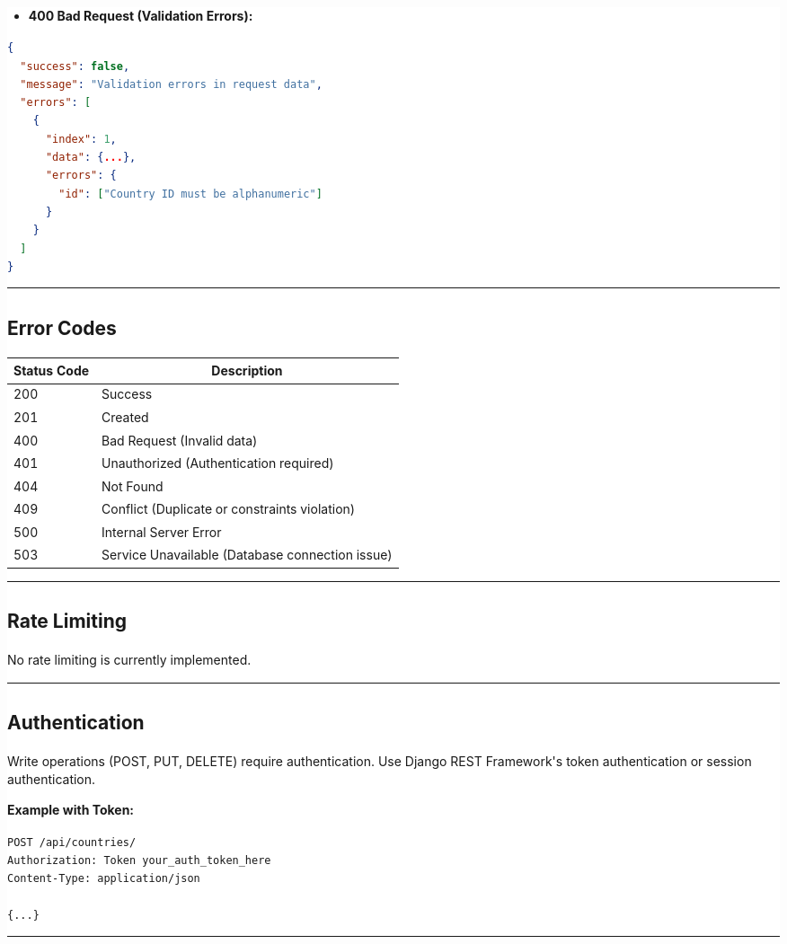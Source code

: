 - **400 Bad Request (Validation Errors):**
```json
{
  "success": false,
  "message": "Validation errors in request data",
  "errors": [
    {
      "index": 1,
      "data": {...},
      "errors": {
        "id": ["Country ID must be alphanumeric"]
      }
    }
  ]
}
```

---

## Error Codes

| Status Code | Description |
|-------------|-------------|
| 200 | Success |
| 201 | Created |
| 400 | Bad Request (Invalid data) |
| 401 | Unauthorized (Authentication required) |
| 404 | Not Found |
| 409 | Conflict (Duplicate or constraints violation) |
| 500 | Internal Server Error |
| 503 | Service Unavailable (Database connection issue) |

---

## Rate Limiting

No rate limiting is currently implemented.

---

## Authentication

Write operations (POST, PUT, DELETE) require authentication. Use Django REST Framework's token authentication or session authentication.

**Example with Token:**
```http
POST /api/countries/
Authorization: Token your_auth_token_here
Content-Type: application/json

{...}
```

---